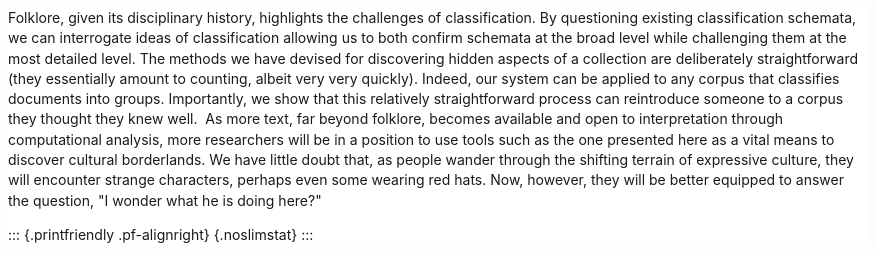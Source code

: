Folklore, given its disciplinary history, highlights the challenges of
classification. By questioning existing classification schemata, we can
interrogate ideas of classification allowing us to both confirm schemata
at the broad level while challenging them at the most detailed level.
The methods we have devised for discovering hidden aspects of a
collection are deliberately straightforward (they essentially amount to
counting, albeit very very quickly). Indeed, our system can be applied
to any corpus that classifies documents into groups. Importantly, we
show that this relatively straightforward process can reintroduce
someone to a corpus they thought they knew well.  As more text, far
beyond folklore, becomes available and open to interpretation through
computational analysis, more researchers will be in a position to use
tools such as the one presented here as a vital means to discover
cultural borderlands. We have little doubt that, as people wander
through the shifting terrain of expressive culture, they will encounter
strange characters, perhaps even some wearing red hats. Now, however,
they will be better equipped to answer the question, "I wonder what he
is doing here?"

::: {.printfriendly .pf-alignright}
[](# "Printer Friendly, PDF & Email"){.noslimstat}
:::

[^1]: For example, see John Zemke, "Editor's Column. Archives,
    Databases, and Special Collections," *Oral Tradition* 28, no. 2
    (2014): 1-3; Desislava Paneva, Konstantin Rangochev, and Detelin
    Luchev, "Ontological Model of the Knowledge in Folklore Digital
    Library." In *Proceedings of the Fifth HUBUSKA Open Workshop on
    Knowledge Technologies and Applications*, ed. Tatiana Urbanova,
    István Simonics, and Radoslav Pavlov (Kosice, Slovakia: HUBUSKA,
    2007), 47-55.

[^2]: Kaarle Krohn, *Die folkloristische Arbeitsmethode begründet von
    Julius Krohn und weitergeführt von Nordischen Forschern*,
    Instituttet for sammenlignende kulturforskning Ser. B 5 (Oslo: H.
    Aschehoug & co, 1900-1902); Antti Aarne, *Verzeichnis der
    Märchentypen,* FF Communications 3 (Helsinki: Suomalainen
    Tiedeakatemia); Alan Dundes, \"[From Etic to Emic Units in the
    Structural Study of
    Folktales,](http://www.jstor.org/stable/i223629)\" *Journal of
    American Folklore* 75, no. 296 (1962), 95*.*

[^3]: Hans-Jörg Uther, *The Types of International Folktales: A
    Classification and Bibliography, Based on the System of Antti Aarne
    and Stith Thompson*, FF Communications 284, 3 vols. (Helsinki:
    Suomalainen Tiedeakatemia, 2004).

[^4]: Stith Thompson, *The Folktale* (New York: Holt, Rinehart, Winston,
    1946), 415-416.

[^5]: Reidar Christiansen, *The Migratory Legends*, FF Communications
    175 (Helsinki: Suomalainen Tiedeakatemia, 1958).

[^6]: Svend Grundtvig, Axel Olrik, Hakon Grüner-Nielsen, Karl-Ivar
    Hildeman, Erik Dal, Iørn Piø, Thorkild Knudsen, Svend Nielsen, and
    Nils Schiørring, eds., *Danmarks gamle Folkeviser*, 12 vols.
    (Copenhagen: Universitets-jubilæets danske Samfund, 1966-1976; orig.
    1853-1976).

[^7]: Francis James Child and George Lyman Kittredge, *The English and
    Scottish Popular Ballads* (Boston: Houghton Mifflin, 1882-1894).


[^8]: Evald Tang Kristensen, *Danske sagn, som de har lydt i folkemunde,
[^9]: James Abello, Peter M. Broadwell, and Timothy R. Tangherlini,
[^10]: Richard Dorson, "Stith Thompson (1885-1976)," *Journal of
[^11]: Evald Tang Kristensen, *Sagn fra Jylland, samlede af folkemunde,*
[^12]: Alan Dundes, \"[From Etic to Emic Units in the Structural Study
[^13]: Kenneth L. Pike, *Language in Relation to a Unified Theory of the
[^14]: Dundes, \"[From Etic to Emic
[^15]: Dundes, \"[From Etic to Emic
[^16]: Alan Dundes, *The Morphology of North American Indian Folktales,*
[^17]: Walter Anderson: *Kaiser und Abt. Die Geschichte eines Schwanks,*
[^18]: Tang Kristensen, *Danske sagn*, vol. 7, 493.
[^19]: Tang Kristensen, *Danske sagn*, vol. 7, 493.
[^20]: Arnold van Gennep, *Les rites de passage* (Paris: Emile Nourry,
[^21]: Timothy R. Tangherlini, *Danish Folktales, Legends, and Other
[^22]: Timothy R. Tangherlini, "'It happened not too far from here...':
[^23]: Tang Kristensen, *Danske sagn*; Evald Tang Kristensen, *Danske
[^24]: Tang Kristensen, *Gamle folks fortællinger om det jyske
[^25]: Tang Kristensen, *Danske sagn,* vol. 7, 493.
[^26]: Timothy R. Tangherlini, *Interpreting Legend: Danish Storytellers
[^27]: Abello et al., "Computational Folkloristics."
[^28]: Abello et al., "Computational Folkloristics," 68-69.
[^29]: See figure 2, and Timothy R. Tangherlini and Peter M. Broadwell
[^30]: Discussed in Abello et al., "Computational Folkloristics."
[^31]: The interface can be accessed at <http://bit.ly/2jIdu6o>. Access
[^32]: Tangherlini, *Danish Folktales, Legends, and Other Stories*.
[^33]: Tang Kristensen, *Danske sagn*, vol. 1, 14.
[^34]: Peter M. Broadwell and Timothy R. Tangherlini, "GhostScope:
[^35]: Michel de Certeau, *The Practice of Everyday Life,* trans. Steven
[^36]: Timothy R. Tangherlini, "Annotation to DS\_V\_202", in *Danish
[^37]: Tangherlini, *Danish Folktales, Legends, and Other Stories*, 11.
[^38]: Timothy R. Tangherlini, "The Beggar, the Minister, the Farmer,
[^39]: Michael T. Taussig, *The Devil and Commodity Fetishism in South
[^40]: John Lindow, "The Male Focus of Scandinavian Household Spirits,"
[^41]: Lauri Honko, "Memorates and the Study of Folk Belief," *Journal
[^42]: Abello et al., "Computational Folkloristics."
[^43]: Timothy R. Tangherlini, "'Who ya gonna call?': Ministers and the
[^44]: This test measures the significance of the difference in the
[^45]: Ted Dunning, "Accurate Methods for the Statistics of Surprise and
[^46]: Tang Kristensen, *Danske sagn*, vol. 4, 262.
[^47]: Timothy R. Tangherlini, "'How do you know she's a witch?':
[^48]: Tang Kristensen, *Danske sagn, ny række,* vol. 4, 190.